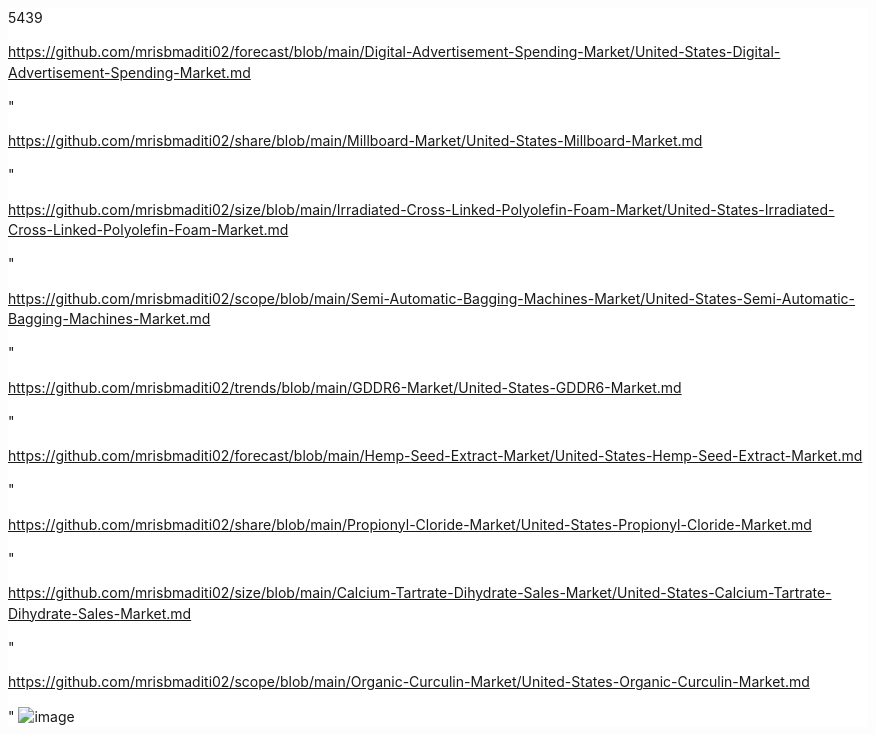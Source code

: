 5439</p><p><a href="https://github.com/mrisbmaditi02/forecast/blob/main/Digital-Advertisement-Spending-Market/United-States-Digital-Advertisement-Spending-Market.md">https://github.com/mrisbmaditi02/forecast/blob/main/Digital-Advertisement-Spending-Market/United-States-Digital-Advertisement-Spending-Market.md</a></p>"<p><a href="https://github.com/mrisbmaditi02/share/blob/main/Millboard-Market/United-States-Millboard-Market.md">https://github.com/mrisbmaditi02/share/blob/main/Millboard-Market/United-States-Millboard-Market.md</a></p>"<p><a href="https://github.com/mrisbmaditi02/size/blob/main/Irradiated-Cross-Linked-Polyolefin-Foam-Market/United-States-Irradiated-Cross-Linked-Polyolefin-Foam-Market.md">https://github.com/mrisbmaditi02/size/blob/main/Irradiated-Cross-Linked-Polyolefin-Foam-Market/United-States-Irradiated-Cross-Linked-Polyolefin-Foam-Market.md</a></p>"<p><a href="https://github.com/mrisbmaditi02/scope/blob/main/Semi-Automatic-Bagging-Machines-Market/United-States-Semi-Automatic-Bagging-Machines-Market.md">https://github.com/mrisbmaditi02/scope/blob/main/Semi-Automatic-Bagging-Machines-Market/United-States-Semi-Automatic-Bagging-Machines-Market.md</a></p>"<p><a href="https://github.com/mrisbmaditi02/trends/blob/main/GDDR6-Market/United-States-GDDR6-Market.md">https://github.com/mrisbmaditi02/trends/blob/main/GDDR6-Market/United-States-GDDR6-Market.md</a></p>"<p><a href="https://github.com/mrisbmaditi02/forecast/blob/main/Hemp-Seed-Extract-Market/United-States-Hemp-Seed-Extract-Market.md">https://github.com/mrisbmaditi02/forecast/blob/main/Hemp-Seed-Extract-Market/United-States-Hemp-Seed-Extract-Market.md</a></p>"<p><a href="https://github.com/mrisbmaditi02/share/blob/main/Propionyl-Cloride-Market/United-States-Propionyl-Cloride-Market.md">https://github.com/mrisbmaditi02/share/blob/main/Propionyl-Cloride-Market/United-States-Propionyl-Cloride-Market.md</a></p>"<p><a href="https://github.com/mrisbmaditi02/size/blob/main/Calcium-Tartrate-Dihydrate-Sales-Market/United-States-Calcium-Tartrate-Dihydrate-Sales-Market.md">https://github.com/mrisbmaditi02/size/blob/main/Calcium-Tartrate-Dihydrate-Sales-Market/United-States-Calcium-Tartrate-Dihydrate-Sales-Market.md</a></p>"<p><a href="https://github.com/mrisbmaditi02/scope/blob/main/Organic-Curculin-Market/United-States-Organic-Curculin-Market.md">https://github.com/mrisbmaditi02/scope/blob/main/Organic-Curculin-Market/United-States-Organic-Curculin-Market.md</a></p>"
![image](https://github.com/user-attachments/assets/acdf59f6-5928-4a74-9287-4b3c03e66a2b)
